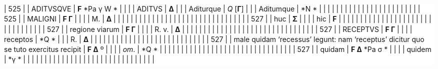 | 525 |  | ADITVSQVE                                                                                                                                               | **F** *Pa γ W *      |                             |                            |       | ADITVS                                                | **Δ**               |               |                                                                                            | Aditurque                             | *Q* \[**Γ**\]   |                       |                                         | Aditumque                                                                     | *N *       |                     |       |                 |            |  |                   |           |       |  |  |         |     |  |  |  |  |  |  |  |  |  |  |
| 525 |  | MALIGNI                                                                                                                                                 | **F Γ**              |                             |                            |       | M.                                                    | **Δ**               |               |                                                                                            |                                       |                 |                       |                                         |                                                                               |            |                     |       |                 |            |  |                   |           |       |  |  |         |     |  |  |  |  |  |  |  |  |  |  |
| 527 |  | huc                                                                                                                                                     | **Σ**                |                             |                            |       | hic                                                   | **F**               |               |                                                                                            |                                       |                 |                       |                                         |                                                                               |            |                     |       |                 |            |  |                   |           |       |  |  |         |     |  |  |  |  |  |  |  |  |  |  |
| 527 |  | regione viarum                                                                                                                                          | **F Γ**              |                             |                            |       | R. v.                                                 | **Δ**               |               |                                                                                            |                                       |                 |                       |                                         |                                                                               |            |                     |       |                 |            |  |                   |           |       |  |  |         |     |  |  |  |  |  |  |  |  |  |  |
| 527 |  | RECEPTVS                                                                                                                                                | **F Γ**              |                             |                            |       | receptos                                              | *Q *                |               |                                                                                            | R.                                    | **Δ**           |                       |                                         |                                                                               |            |                     |       |                 |            |  |                   |           |       |  |  |         |     |  |  |  |  |  |  |  |  |  |  |
| 527 |  | male quidam ‘recessus’ legunt: nam ‘receptus’ dicitur quo se tuto exercitus recipit                                                                     | **F Δ** º            |                             |                            |       | *om*.                                                 | *Q *                |               |                                                                                            |                                       |                 |                       |                                         |                                                                               |            |                     |       |                 |            |  |                   |           |       |  |  |         |     |  |  |  |  |  |  |  |  |  |  |
| 527 |  | quidam                                                                                                                                                  | **F Δ** *Pa σ *      |                             |                            |       | quidem                                                | *γ *                |               |                                                                                            |                                       |                 |                       |                                         |                                                                               |            |                     |       |                 |            |  |                   |           |       |  |  |         |     |  |  |  |  |  |  |  |  |  |  |